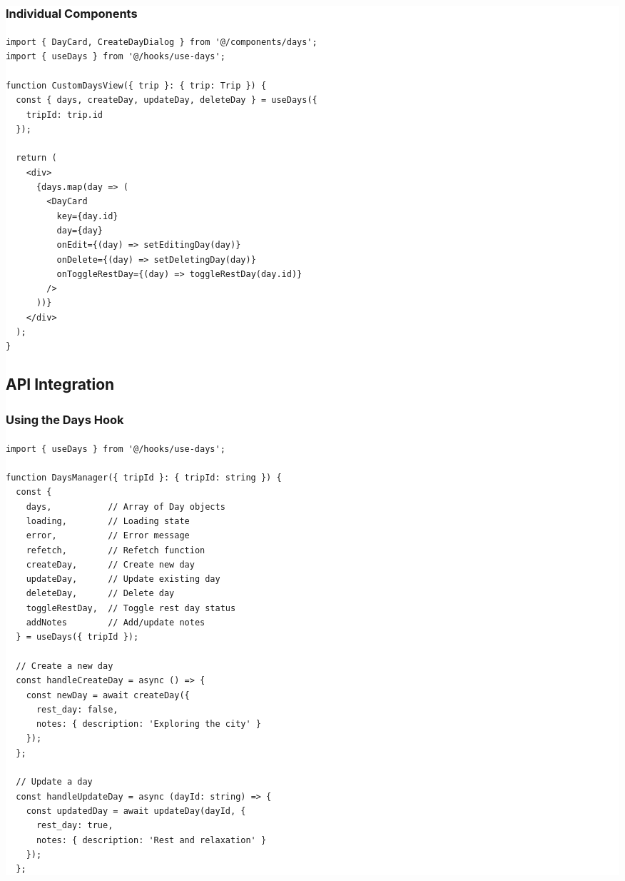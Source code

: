 ### Individual Components

```tsx
import { DayCard, CreateDayDialog } from '@/components/days';
import { useDays } from '@/hooks/use-days';

function CustomDaysView({ trip }: { trip: Trip }) {
  const { days, createDay, updateDay, deleteDay } = useDays({
    tripId: trip.id
  });

  return (
    <div>
      {days.map(day => (
        <DayCard
          key={day.id}
          day={day}
          onEdit={(day) => setEditingDay(day)}
          onDelete={(day) => setDeletingDay(day)}
          onToggleRestDay={(day) => toggleRestDay(day.id)}
        />
      ))}
    </div>
  );
}
```

## API Integration

### Using the Days Hook

```tsx
import { useDays } from '@/hooks/use-days';

function DaysManager({ tripId }: { tripId: string }) {
  const {
    days,           // Array of Day objects
    loading,        // Loading state
    error,          // Error message
    refetch,        // Refetch function
    createDay,      // Create new day
    updateDay,      // Update existing day
    deleteDay,      // Delete day
    toggleRestDay,  // Toggle rest day status
    addNotes        // Add/update notes
  } = useDays({ tripId });

  // Create a new day
  const handleCreateDay = async () => {
    const newDay = await createDay({
      rest_day: false,
      notes: { description: 'Exploring the city' }
    });
  };

  // Update a day
  const handleUpdateDay = async (dayId: string) => {
    const updatedDay = await updateDay(dayId, {
      rest_day: true,
      notes: { description: 'Rest and relaxation' }
    });
  };

```